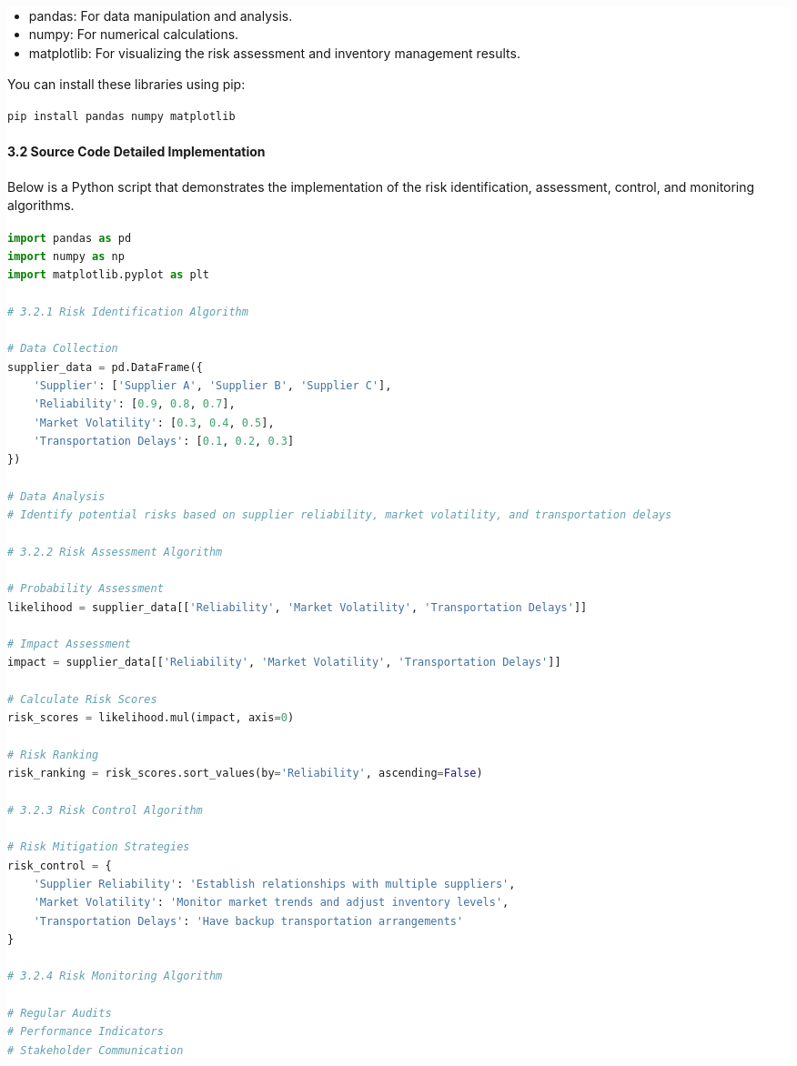 - pandas: For data manipulation and analysis.
- numpy: For numerical calculations.
- matplotlib: For visualizing the risk assessment and inventory management results.

You can install these libraries using pip:

```
pip install pandas numpy matplotlib
```

#### 3.2 Source Code Detailed Implementation

Below is a Python script that demonstrates the implementation of the risk identification, assessment, control, and monitoring algorithms.

```python
import pandas as pd
import numpy as np
import matplotlib.pyplot as plt

# 3.2.1 Risk Identification Algorithm

# Data Collection
supplier_data = pd.DataFrame({
    'Supplier': ['Supplier A', 'Supplier B', 'Supplier C'],
    'Reliability': [0.9, 0.8, 0.7],
    'Market Volatility': [0.3, 0.4, 0.5],
    'Transportation Delays': [0.1, 0.2, 0.3]
})

# Data Analysis
# Identify potential risks based on supplier reliability, market volatility, and transportation delays

# 3.2.2 Risk Assessment Algorithm

# Probability Assessment
likelihood = supplier_data[['Reliability', 'Market Volatility', 'Transportation Delays']]

# Impact Assessment
impact = supplier_data[['Reliability', 'Market Volatility', 'Transportation Delays']]

# Calculate Risk Scores
risk_scores = likelihood.mul(impact, axis=0)

# Risk Ranking
risk_ranking = risk_scores.sort_values(by='Reliability', ascending=False)

# 3.2.3 Risk Control Algorithm

# Risk Mitigation Strategies
risk_control = {
    'Supplier Reliability': 'Establish relationships with multiple suppliers',
    'Market Volatility': 'Monitor market trends and adjust inventory levels',
    'Transportation Delays': 'Have backup transportation arrangements'
}

# 3.2.4 Risk Monitoring Algorithm

# Regular Audits
# Performance Indicators
# Stakeholder Communication
```
